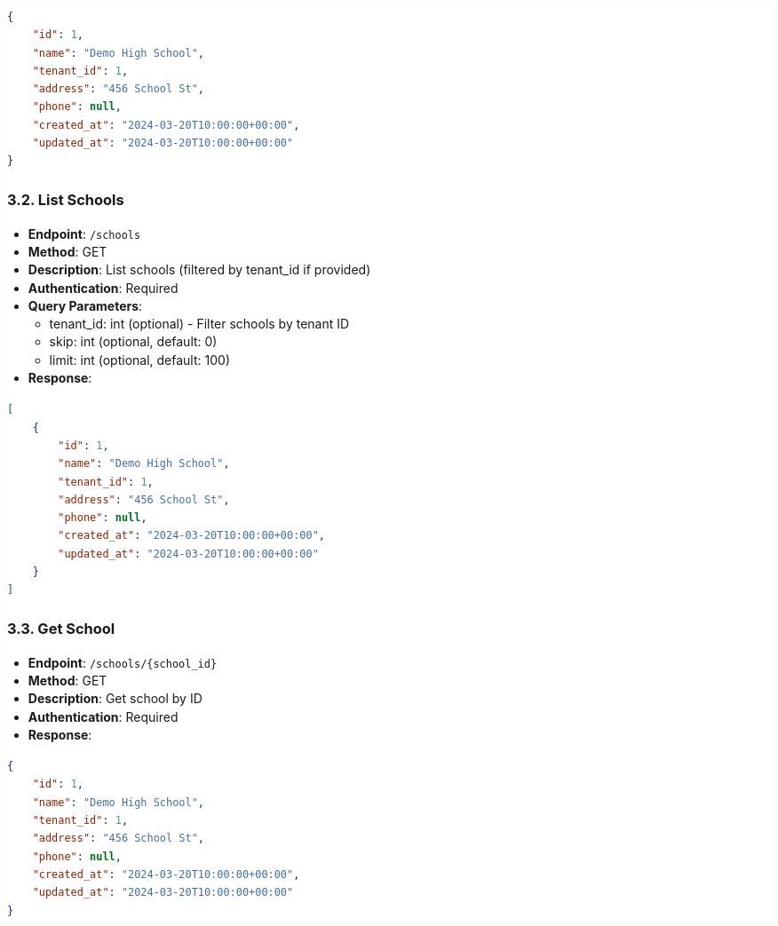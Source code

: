 ```json
{
    "id": 1,
    "name": "Demo High School",
    "tenant_id": 1,
    "address": "456 School St",
    "phone": null,
    "created_at": "2024-03-20T10:00:00+00:00",
    "updated_at": "2024-03-20T10:00:00+00:00"
}
```

### 3.2. List Schools
- **Endpoint**: `/schools`
- **Method**: GET
- **Description**: List schools (filtered by tenant_id if provided)
- **Authentication**: Required
- **Query Parameters**:
  - tenant_id: int (optional) - Filter schools by tenant ID
  - skip: int (optional, default: 0)
  - limit: int (optional, default: 100)
- **Response**:
```json
[
    {
        "id": 1,
        "name": "Demo High School",
        "tenant_id": 1,
        "address": "456 School St",
        "phone": null,
        "created_at": "2024-03-20T10:00:00+00:00",
        "updated_at": "2024-03-20T10:00:00+00:00"
    }
]
```

### 3.3. Get School
- **Endpoint**: `/schools/{school_id}`
- **Method**: GET
- **Description**: Get school by ID
- **Authentication**: Required
- **Response**:
```json
{
    "id": 1,
    "name": "Demo High School",
    "tenant_id": 1,
    "address": "456 School St",
    "phone": null,
    "created_at": "2024-03-20T10:00:00+00:00",
    "updated_at": "2024-03-20T10:00:00+00:00"
}
```
